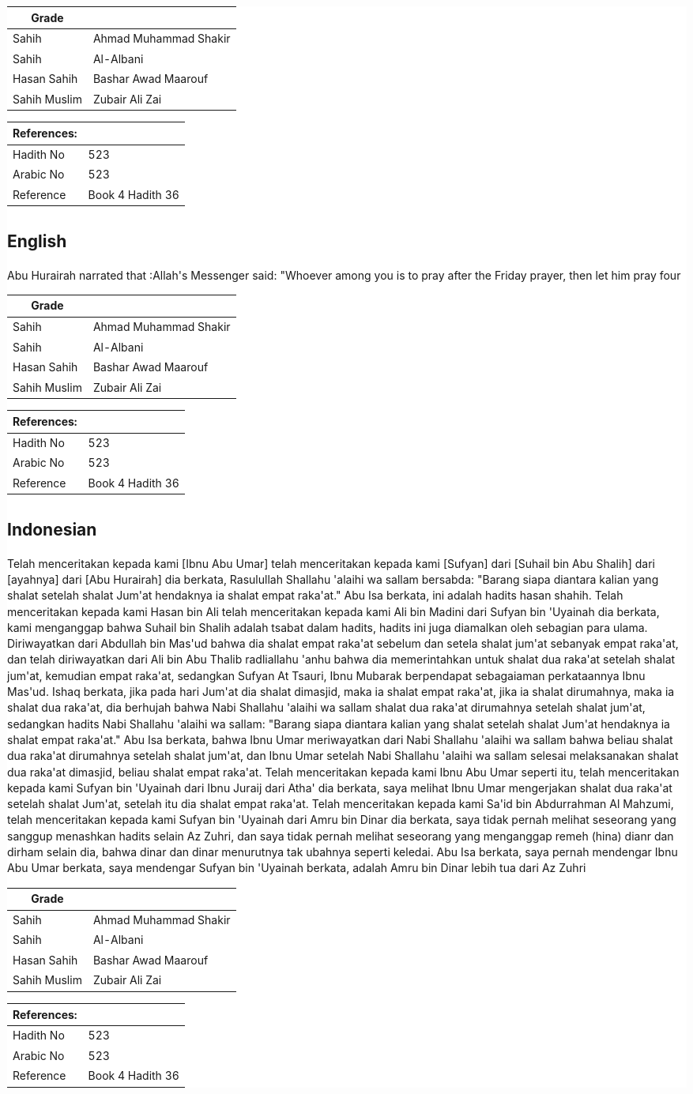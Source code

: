 <div style={{backgroundColor:'#f8f9fa',padding:20, marginBottom: 10}}><table> <thead> <tr> <th>Grade</th> <th></th> </tr> </thead> <tbody> <tr><td>Sahih</td><td>Ahmad Muhammad Shakir</td></tr><tr><td>Sahih</td><td>Al-Albani</td></tr><tr><td>Hasan Sahih</td><td>Bashar Awad Maarouf</td></tr><tr><td>Sahih Muslim</td><td>Zubair Ali Zai</td></tr></tbody></table><table> <thead> <tr> <th>References:</th> <th></th> </tr> </thead> <tbody><tr><td>Hadith No</td><td>523</td></tr><tr><td>Arabic No</td><td>523</td></tr><tr><td>Reference</td><td>Book 4 Hadith 36</td></tr></tbody></table></div>

## English


<div dir="ltr" lang="en" style={{fontSize:'larger',backgroundColor:'#f8f9fa',padding:20}}>
Abu Hurairah narrated that :Allah's Messenger said: "Whoever among you is to pray after the Friday prayer, then let him pray four
</div>
<div style={{backgroundColor:'#f8f9fa',padding:20, marginBottom: 10}}><table> <thead> <tr> <th>Grade</th> <th></th> </tr> </thead> <tbody> <tr><td>Sahih</td><td>Ahmad Muhammad Shakir</td></tr><tr><td>Sahih</td><td>Al-Albani</td></tr><tr><td>Hasan Sahih</td><td>Bashar Awad Maarouf</td></tr><tr><td>Sahih Muslim</td><td>Zubair Ali Zai</td></tr></tbody></table><table> <thead> <tr> <th>References:</th> <th></th> </tr> </thead> <tbody><tr><td>Hadith No</td><td>523</td></tr><tr><td>Arabic No</td><td>523</td></tr><tr><td>Reference</td><td>Book 4 Hadith 36</td></tr></tbody></table></div>

## Indonesian


<div dir="ltr" lang="id" style={{fontSize:'larger',backgroundColor:'#f8f9fa',padding:20}}>
Telah menceritakan kepada kami [Ibnu Abu Umar] telah menceritakan kepada kami [Sufyan] dari [Suhail bin Abu Shalih] dari [ayahnya] dari [Abu Hurairah] dia berkata, Rasulullah Shallahu 'alaihi wa sallam bersabda: "Barang siapa diantara kalian yang shalat setelah shalat Jum'at hendaknya ia shalat empat raka'at." Abu Isa berkata, ini adalah hadits hasan shahih. Telah menceritakan kepada kami Hasan bin Ali telah menceritakan kepada kami Ali bin Madini dari Sufyan bin 'Uyainah dia berkata, kami menganggap bahwa Suhail bin Shalih adalah tsabat dalam hadits, hadits ini juga diamalkan oleh sebagian para ulama. Diriwayatkan dari Abdullah bin Mas'ud bahwa dia shalat empat raka'at sebelum dan setela shalat jum'at sebanyak empat raka'at, dan telah diriwayatkan dari Ali bin Abu Thalib radliallahu 'anhu bahwa dia memerintahkan untuk shalat dua raka'at setelah shalat jum'at, kemudian empat raka'at, sedangkan Sufyan At Tsauri, Ibnu Mubarak berpendapat sebagaiaman perkataannya Ibnu Mas'ud. Ishaq berkata, jika pada hari Jum'at dia shalat dimasjid, maka ia shalat empat raka'at, jika ia shalat dirumahnya, maka ia shalat dua raka'at, dia berhujah bahwa Nabi Shallahu 'alaihi wa sallam shalat dua raka'at dirumahnya setelah shalat jum'at, sedangkan hadits Nabi Shallahu 'alaihi wa sallam: "Barang siapa diantara kalian yang shalat setelah shalat Jum'at hendaknya ia shalat empat raka'at." Abu Isa berkata, bahwa Ibnu Umar meriwayatkan dari Nabi Shallahu 'alaihi wa sallam bahwa beliau shalat dua raka'at dirumahnya setelah shalat jum'at, dan Ibnu Umar setelah Nabi Shallahu 'alaihi wa sallam selesai melaksanakan shalat dua raka'at dimasjid, beliau shalat empat raka'at. Telah menceritakan kepada kami Ibnu Abu Umar seperti itu, telah menceritakan kepada kami Sufyan bin 'Uyainah dari Ibnu Juraij dari Atha' dia berkata, saya melihat Ibnu Umar mengerjakan shalat dua raka'at setelah shalat Jum'at, setelah itu dia shalat empat raka'at. Telah menceritakan kepada kami Sa'id bin Abdurrahman Al Mahzumi, telah menceritakan kepada kami Sufyan bin 'Uyainah dari Amru bin Dinar dia berkata, saya tidak pernah melihat seseorang yang sanggup menashkan hadits selain Az Zuhri, dan saya tidak pernah melihat seseorang yang menganggap remeh (hina) dianr dan dirham selain dia, bahwa dinar dan dinar menurutnya tak ubahnya seperti keledai. Abu Isa berkata, saya pernah mendengar Ibnu Abu Umar berkata, saya mendengar Sufyan bin 'Uyainah berkata, adalah Amru bin Dinar lebih tua dari Az Zuhri
</div>
<div style={{backgroundColor:'#f8f9fa',padding:20, marginBottom: 10}}><table> <thead> <tr> <th>Grade</th> <th></th> </tr> </thead> <tbody> <tr><td>Sahih</td><td>Ahmad Muhammad Shakir</td></tr><tr><td>Sahih</td><td>Al-Albani</td></tr><tr><td>Hasan Sahih</td><td>Bashar Awad Maarouf</td></tr><tr><td>Sahih Muslim</td><td>Zubair Ali Zai</td></tr></tbody></table><table> <thead> <tr> <th>References:</th> <th></th> </tr> </thead> <tbody><tr><td>Hadith No</td><td>523</td></tr><tr><td>Arabic No</td><td>523</td></tr><tr><td>Reference</td><td>Book 4 Hadith 36</td></tr></tbody></table></div>
